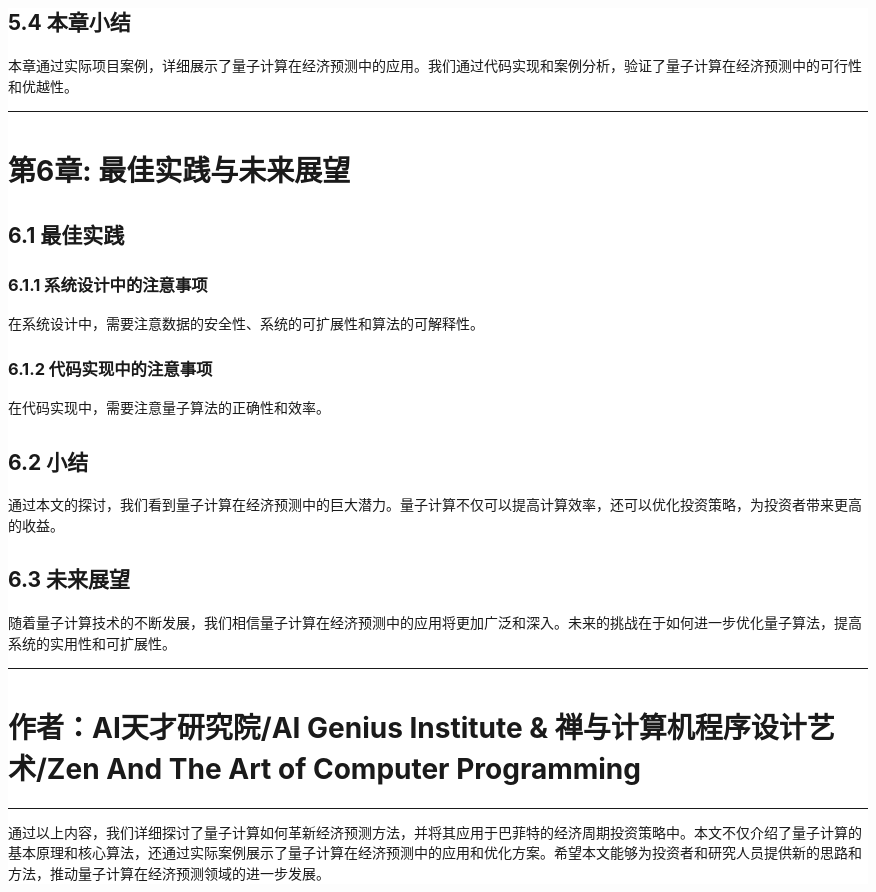 ## 5.4 本章小结  
本章通过实际项目案例，详细展示了量子计算在经济预测中的应用。我们通过代码实现和案例分析，验证了量子计算在经济预测中的可行性和优越性。

---

# 第6章: 最佳实践与未来展望

## 6.1 最佳实践

### 6.1.1 系统设计中的注意事项  
在系统设计中，需要注意数据的安全性、系统的可扩展性和算法的可解释性。

### 6.1.2 代码实现中的注意事项  
在代码实现中，需要注意量子算法的正确性和效率。

## 6.2 小结  
通过本文的探讨，我们看到量子计算在经济预测中的巨大潜力。量子计算不仅可以提高计算效率，还可以优化投资策略，为投资者带来更高的收益。

## 6.3 未来展望  
随着量子计算技术的不断发展，我们相信量子计算在经济预测中的应用将更加广泛和深入。未来的挑战在于如何进一步优化量子算法，提高系统的实用性和可扩展性。

---

# 作者：AI天才研究院/AI Genius Institute & 禅与计算机程序设计艺术/Zen And The Art of Computer Programming

---

通过以上内容，我们详细探讨了量子计算如何革新经济预测方法，并将其应用于巴菲特的经济周期投资策略中。本文不仅介绍了量子计算的基本原理和核心算法，还通过实际案例展示了量子计算在经济预测中的应用和优化方案。希望本文能够为投资者和研究人员提供新的思路和方法，推动量子计算在经济预测领域的进一步发展。

